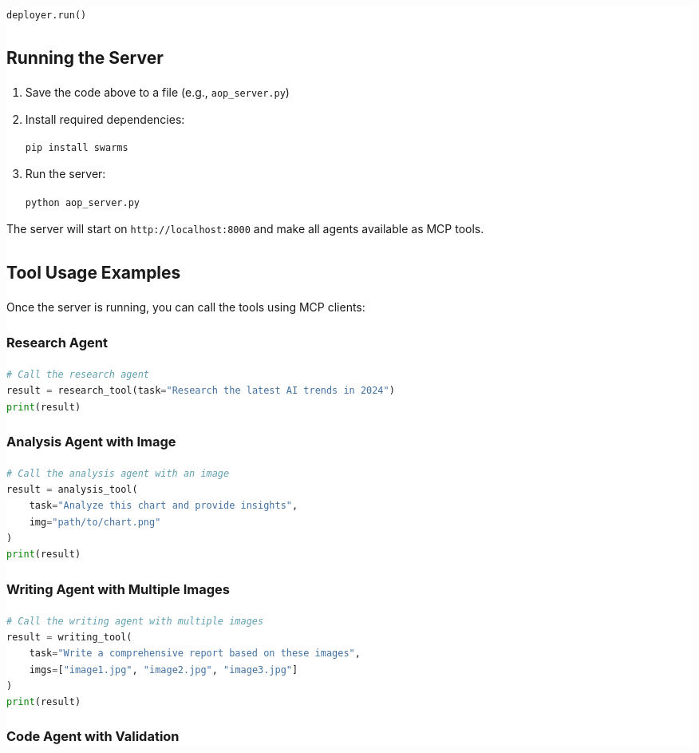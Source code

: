 ```python
deployer.run()
```

## Running the Server

1. Save the code above to a file (e.g., `aop_server.py`)
2. Install required dependencies:

   ```bash
   pip install swarms
   ```

3. Run the server:

   ```bash
   python aop_server.py
   ```

The server will start on `http://localhost:8000` and make all agents available as MCP tools.

## Tool Usage Examples

Once the server is running, you can call the tools using MCP clients:

### Research Agent

```python
# Call the research agent
result = research_tool(task="Research the latest AI trends in 2024")
print(result)
```

### Analysis Agent with Image

```python
# Call the analysis agent with an image
result = analysis_tool(
    task="Analyze this chart and provide insights",
    img="path/to/chart.png"
)
print(result)
```

### Writing Agent with Multiple Images

```python
# Call the writing agent with multiple images
result = writing_tool(
    task="Write a comprehensive report based on these images",
    imgs=["image1.jpg", "image2.jpg", "image3.jpg"]
)
print(result)
```

### Code Agent with Validation
